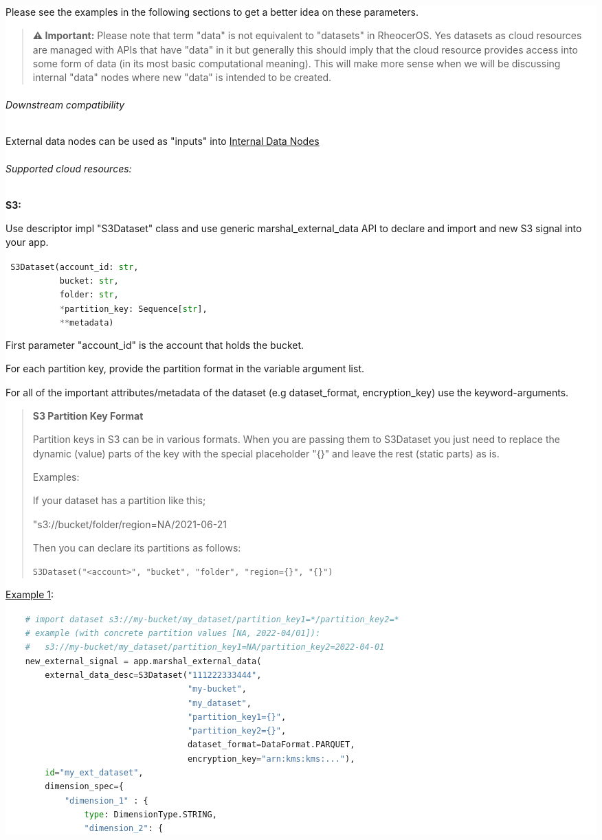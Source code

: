 Please see the examples in the following sections to get a better idea on these parameters.

> **⚠ Important:**
> Please note that term "data" is not equivalent to "datasets" in RheocerOS. Yes datasets as cloud resources are managed with APIs that have "data" in it but generally this should imply that the cloud resource provides access into some form of data (in its most basic computational meaning). This will make more sense when we will be discussing internal "data" nodes where new "data" is intended to be created.

###### Downstream compatibility

External data nodes can be used as "inputs" into [Internal Data Nodes](#internal-data-node)

###### Supported cloud resources:

**S3:**

Use descriptor impl "S3Dataset" class and use generic marshal_external_data API to declare and import and new S3 signal into your app.
```python
 S3Dataset(account_id: str,
           bucket: str,
           folder: str,
           *partition_key: Sequence[str],
           **metadata)
```

First parameter "account_id" is the account that holds the bucket.

For each partition key, provide the partition format in the variable argument list.

For all of the important attributes/metadata of the dataset (e.g dataset_format, encryption_key) use the keyword-arguments.

> **S3 Partition Key Format**
> 
> Partition keys in S3 can be in various formats. When you are passing them to S3Dataset you just need to replace the dynamic (value) parts of the key with the special placeholder "{}" and leave the rest (static parts) as is.
> 
> Examples:
> 
> If your dataset has a partition like this;
> 
>   "s3://bucket/folder/region=NA/2021-06-21
> 
> Then you can declare its partitions as follows:
> 
> ```S3Dataset("<account>", "bucket", "folder", "region={}", "{}")```
> 
<ins>Example 1</ins>:

```python
    # import dataset s3://my-bucket/my_dataset/partition_key1=*/partition_key2=*
    # example (with concrete partition values [NA, 2022-04/01]): 
    #   s3://my-bucket/my_dataset/partition_key1=NA/partition_key2=2022-04-01
    new_external_signal = app.marshal_external_data(
        external_data_desc=S3Dataset("111222333444",
                                     "my-bucket",
                                     "my_dataset",
                                     "partition_key1={}",
                                     "partition_key2={}",
                                     dataset_format=DataFormat.PARQUET,
                                     encryption_key="arn:kms:kms:..."),
        id="my_ext_dataset",
        dimension_spec={
            "dimension_1" : {
                type: DimensionType.STRING,
                "dimension_2": {
```